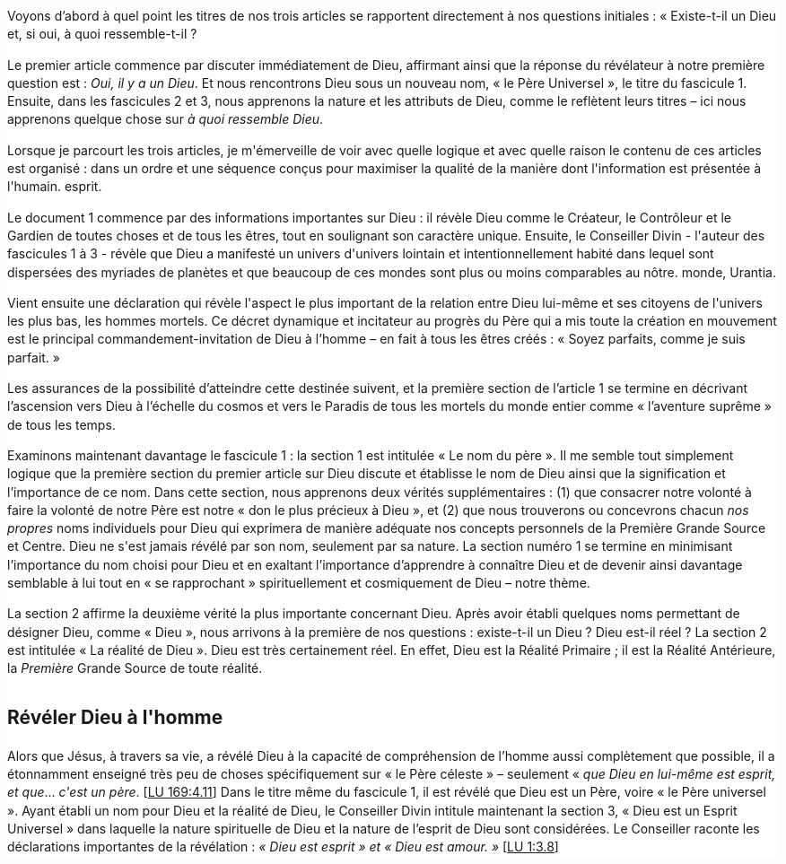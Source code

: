 Voyons d’abord à quel point les titres de nos trois articles se rapportent directement à nos questions initiales : « Existe-t-il un Dieu et, si oui, à quoi ressemble-t-il ? 

Le premier article commence par discuter immédiatement de Dieu, affirmant ainsi que la réponse du révélateur à notre première question est : _Oui, il y a un Dieu_. Et nous rencontrons Dieu sous un nouveau nom, « le Père Universel », le titre du fascicule 1. Ensuite, dans les fascicules 2 et 3, nous apprenons la nature et les attributs de Dieu, comme le reflètent leurs titres – ici nous apprenons quelque chose sur _à quoi ressemble Dieu_. 

Lorsque je parcourt les trois articles, je m'émerveille de voir avec quelle logique et avec quelle raison le contenu de ces articles est organisé : dans un ordre et une séquence conçus pour maximiser la qualité de la manière dont l'information est présentée à l'humain. esprit. 

Le document 1 commence par des informations importantes sur Dieu : il révèle Dieu comme le Créateur, le Contrôleur et le Gardien de toutes choses et de tous les êtres, tout en soulignant son caractère unique. Ensuite, le Conseiller Divin - l'auteur des fascicules 1 à 3 - révèle que Dieu a manifesté un univers d'univers lointain et intentionnellement habité dans lequel sont dispersées des myriades de planètes et que beaucoup de ces mondes sont plus ou moins comparables au nôtre. monde, Urantia. 

Vient ensuite une déclaration qui révèle l'aspect le plus important de la relation entre Dieu lui-même et ses citoyens de l'univers les plus bas, les hommes mortels. Ce décret dynamique et incitateur au progrès du Père qui a mis toute la création en mouvement est le principal commandement-invitation de Dieu à l’homme – en fait à tous les êtres créés : « Soyez parfaits, comme je suis parfait. » 

Les assurances de la possibilité d’atteindre cette destinée suivent, et la première section de l’article 1 se termine en décrivant l’ascension vers Dieu à l’échelle du cosmos et vers le Paradis de tous les mortels du monde entier comme « l’aventure suprême » de tous les temps. 

Examinons maintenant davantage le fascicule 1 : la section 1 est intitulée « Le nom du père ». Il me semble tout simplement logique que la première section du premier article sur Dieu discute et établisse le nom de Dieu ainsi que la signification et l’importance de ce nom. Dans cette section, nous apprenons deux vérités supplémentaires : (1) que consacrer notre volonté à faire la volonté de notre Père est notre « don le plus précieux à Dieu », et (2) que nous trouverons ou concevrons chacun _nos propres_ noms individuels pour Dieu qui exprimera de manière adéquate nos concepts personnels de la Première Grande Source et Centre. Dieu ne s'est jamais révélé par son nom, seulement par sa nature. La section numéro 1 se termine en minimisant l’importance du nom choisi pour Dieu et en exaltant l’importance d’apprendre à connaître Dieu et de devenir ainsi davantage semblable à lui tout en « se rapprochant » spirituellement et cosmiquement de Dieu – notre thème. 

La section 2 affirme la deuxième vérité la plus importante concernant Dieu. Après avoir établi quelques noms permettant de désigner Dieu, comme « Dieu », nous arrivons à la première de nos questions : existe-t-il un Dieu ? Dieu est-il réel ? La section 2 est intitulée « La réalité de Dieu ». Dieu est très certainement réel. En effet, Dieu est la Réalité Primaire ; il est la Réalité Antérieure, la _Première_ Grande Source de toute réalité. 

## Révéler Dieu à l'homme 

Alors que Jésus, à travers sa vie, a révélé Dieu à la capacité de compréhension de l’homme aussi complètement que possible, il a étonnamment enseigné très peu de choses spécifiquement sur « le Père céleste » – seulement « _que Dieu en lui-même est esprit, et que_... _c'est un père_. [[LU 169:4.11](/fr/The_Urantia_Book/169#p4_11)] Dans le titre même du fascicule 1, il est révélé que Dieu est un Père, voire « le Père universel ». Ayant établi un nom pour Dieu et la réalité de Dieu, le Conseiller Divin intitule maintenant la section 3, « Dieu est un Esprit Universel » dans laquelle la nature spirituelle de Dieu et la nature de l’esprit de Dieu sont considérées. Le Conseiller raconte les déclarations importantes de la révélation : _« Dieu est esprit » et « Dieu est amour. »_ [[LU 1:3.8](/fr/The_Urantia_Book/1#p3_8)] 
